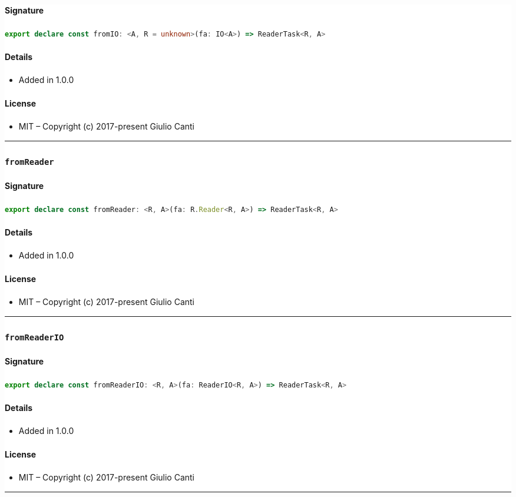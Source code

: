 


#### Signature

```typescript
export declare const fromIO: <A, R = unknown>(fa: IO<A>) => ReaderTask<R, A>
```

#### Details

* Added in 1.0.0


#### License

* MIT – Copyright (c) 2017-present Giulio Canti

---


### `fromReader`




#### Signature

```typescript
export declare const fromReader: <R, A>(fa: R.Reader<R, A>) => ReaderTask<R, A>
```

#### Details

* Added in 1.0.0


#### License

* MIT – Copyright (c) 2017-present Giulio Canti

---


### `fromReaderIO`




#### Signature

```typescript
export declare const fromReaderIO: <R, A>(fa: ReaderIO<R, A>) => ReaderTask<R, A>
```

#### Details

* Added in 1.0.0


#### License

* MIT – Copyright (c) 2017-present Giulio Canti

---